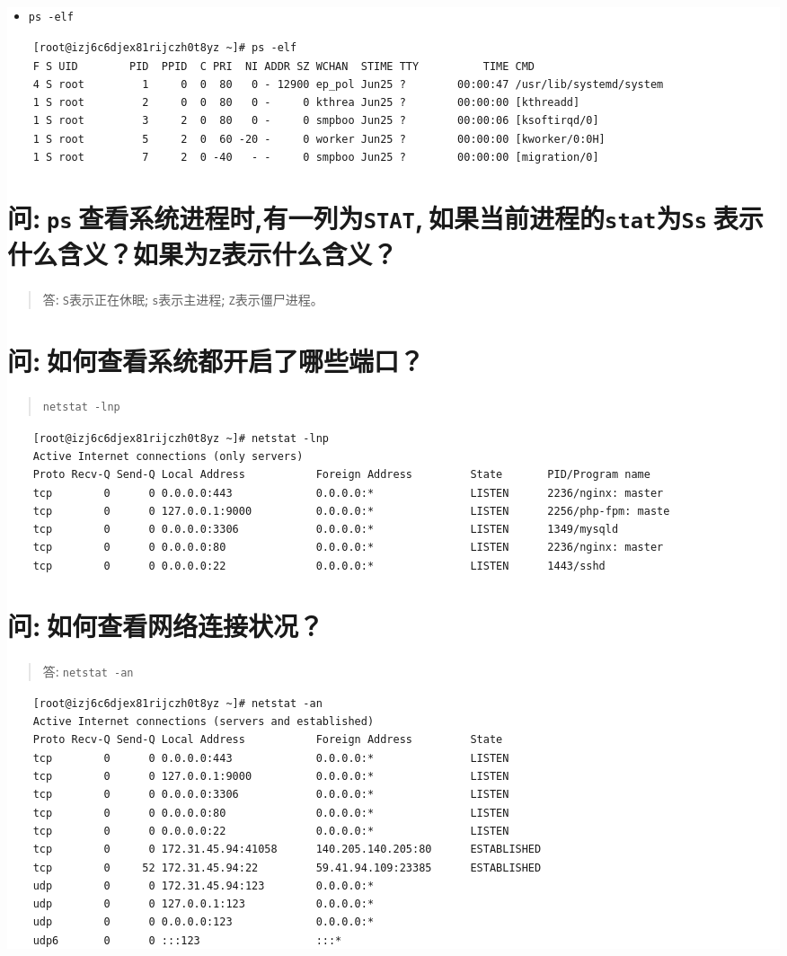- `ps -elf`

```
    [root@izj6c6djex81rijczh0t8yz ~]# ps -elf
    F S UID        PID  PPID  C PRI  NI ADDR SZ WCHAN  STIME TTY          TIME CMD
    4 S root         1     0  0  80   0 - 12900 ep_pol Jun25 ?        00:00:47 /usr/lib/systemd/system
    1 S root         2     0  0  80   0 -     0 kthrea Jun25 ?        00:00:00 [kthreadd]
    1 S root         3     2  0  80   0 -     0 smpboo Jun25 ?        00:00:06 [ksoftirqd/0]
    1 S root         5     2  0  60 -20 -     0 worker Jun25 ?        00:00:00 [kworker/0:0H]
    1 S root         7     2  0 -40   - -     0 smpboo Jun25 ?        00:00:00 [migration/0]
```

# 问: `ps` 查看系统进程时,有一列为`STAT`, 如果当前进程的`stat`为`Ss` 表示什么含义？如果为`Z`表示什么含义？

> 答: `S`表示正在休眠; `s`表示主进程; `Z`表示僵尸进程。


# 问: 如何查看系统都开启了哪些端口？

> `netstat -lnp`

```
    [root@izj6c6djex81rijczh0t8yz ~]# netstat -lnp
    Active Internet connections (only servers)
    Proto Recv-Q Send-Q Local Address           Foreign Address         State       PID/Program name    
    tcp        0      0 0.0.0.0:443             0.0.0.0:*               LISTEN      2236/nginx: master  
    tcp        0      0 127.0.0.1:9000          0.0.0.0:*               LISTEN      2256/php-fpm: maste 
    tcp        0      0 0.0.0.0:3306            0.0.0.0:*               LISTEN      1349/mysqld         
    tcp        0      0 0.0.0.0:80              0.0.0.0:*               LISTEN      2236/nginx: master  
    tcp        0      0 0.0.0.0:22              0.0.0.0:*               LISTEN      1443/sshd  
```

# 问: 如何查看网络连接状况？

> 答: `netstat -an`

```
    [root@izj6c6djex81rijczh0t8yz ~]# netstat -an
    Active Internet connections (servers and established)
    Proto Recv-Q Send-Q Local Address           Foreign Address         State      
    tcp        0      0 0.0.0.0:443             0.0.0.0:*               LISTEN     
    tcp        0      0 127.0.0.1:9000          0.0.0.0:*               LISTEN     
    tcp        0      0 0.0.0.0:3306            0.0.0.0:*               LISTEN     
    tcp        0      0 0.0.0.0:80              0.0.0.0:*               LISTEN     
    tcp        0      0 0.0.0.0:22              0.0.0.0:*               LISTEN     
    tcp        0      0 172.31.45.94:41058      140.205.140.205:80      ESTABLISHED
    tcp        0     52 172.31.45.94:22         59.41.94.109:23385      ESTABLISHED
    udp        0      0 172.31.45.94:123        0.0.0.0:*                          
    udp        0      0 127.0.0.1:123           0.0.0.0:*                          
    udp        0      0 0.0.0.0:123             0.0.0.0:*                          
    udp6       0      0 :::123                  :::* 
```
